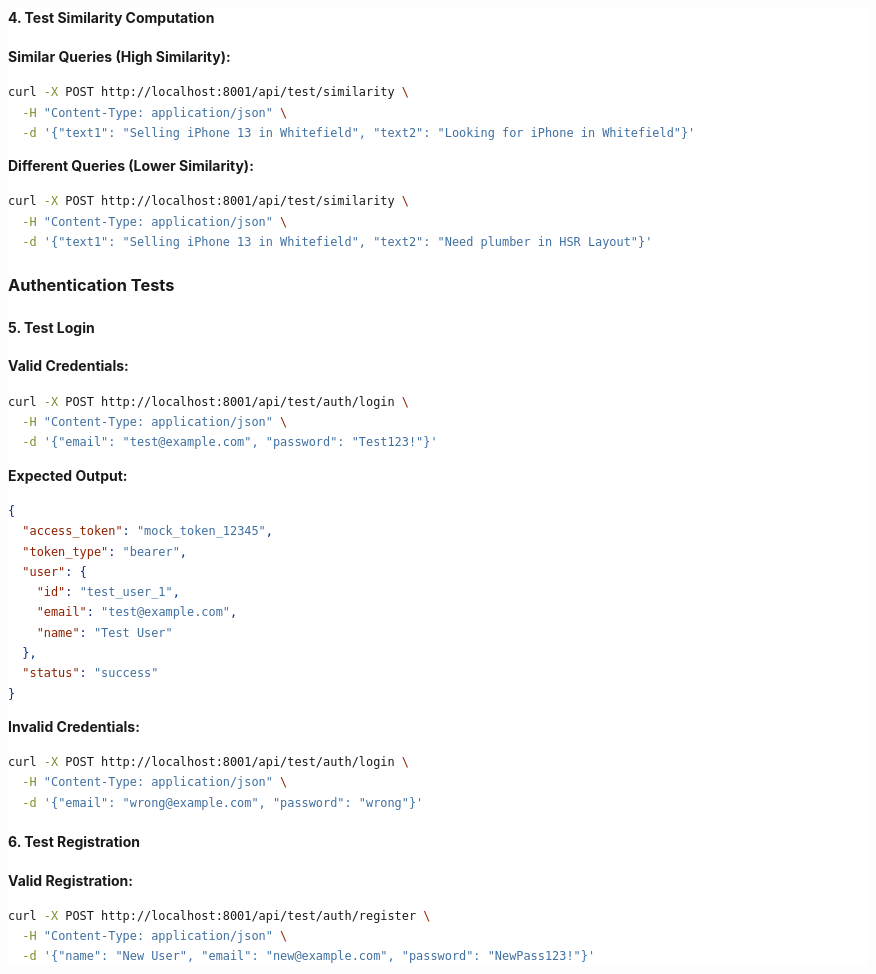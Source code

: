 #### 4. Test Similarity Computation

**Similar Queries (High Similarity):**
```bash
curl -X POST http://localhost:8001/api/test/similarity \
  -H "Content-Type: application/json" \
  -d '{"text1": "Selling iPhone 13 in Whitefield", "text2": "Looking for iPhone in Whitefield"}'
```

**Different Queries (Lower Similarity):**
```bash
curl -X POST http://localhost:8001/api/test/similarity \
  -H "Content-Type: application/json" \
  -d '{"text1": "Selling iPhone 13 in Whitefield", "text2": "Need plumber in HSR Layout"}'
```

### Authentication Tests

#### 5. Test Login

**Valid Credentials:**
```bash
curl -X POST http://localhost:8001/api/test/auth/login \
  -H "Content-Type: application/json" \
  -d '{"email": "test@example.com", "password": "Test123!"}'
```

**Expected Output:**
```json
{
  "access_token": "mock_token_12345",
  "token_type": "bearer",
  "user": {
    "id": "test_user_1",
    "email": "test@example.com", 
    "name": "Test User"
  },
  "status": "success"
}
```

**Invalid Credentials:**
```bash
curl -X POST http://localhost:8001/api/test/auth/login \
  -H "Content-Type: application/json" \
  -d '{"email": "wrong@example.com", "password": "wrong"}'
```

#### 6. Test Registration

**Valid Registration:**
```bash
curl -X POST http://localhost:8001/api/test/auth/register \
  -H "Content-Type: application/json" \
  -d '{"name": "New User", "email": "new@example.com", "password": "NewPass123!"}'
```
